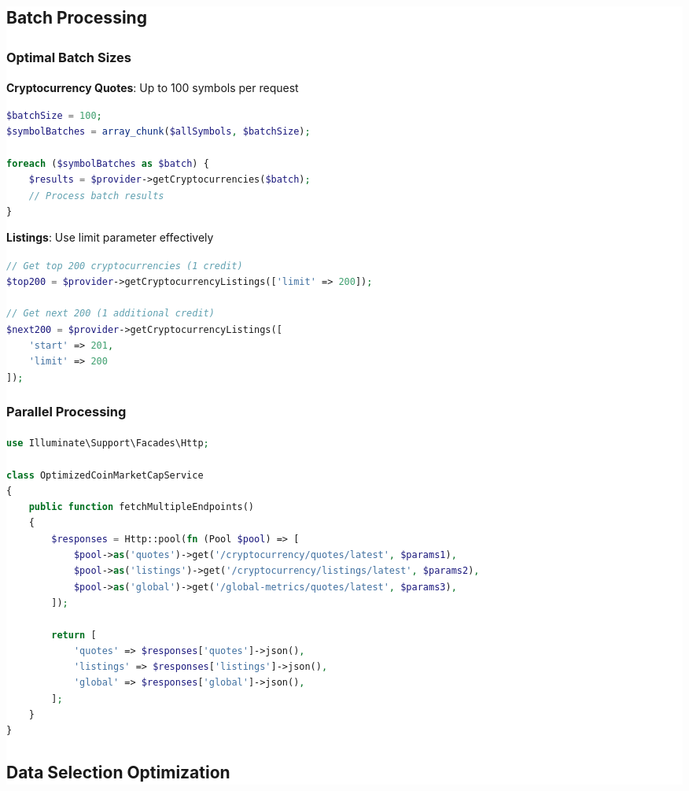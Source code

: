 ## Batch Processing

### Optimal Batch Sizes

**Cryptocurrency Quotes**: Up to 100 symbols per request
```php
$batchSize = 100;
$symbolBatches = array_chunk($allSymbols, $batchSize);

foreach ($symbolBatches as $batch) {
    $results = $provider->getCryptocurrencies($batch);
    // Process batch results
}
```

**Listings**: Use limit parameter effectively
```php
// Get top 200 cryptocurrencies (1 credit)
$top200 = $provider->getCryptocurrencyListings(['limit' => 200]);

// Get next 200 (1 additional credit)
$next200 = $provider->getCryptocurrencyListings([
    'start' => 201,
    'limit' => 200
]);
```

### Parallel Processing

```php
use Illuminate\Support\Facades\Http;

class OptimizedCoinMarketCapService
{
    public function fetchMultipleEndpoints()
    {
        $responses = Http::pool(fn (Pool $pool) => [
            $pool->as('quotes')->get('/cryptocurrency/quotes/latest', $params1),
            $pool->as('listings')->get('/cryptocurrency/listings/latest', $params2),
            $pool->as('global')->get('/global-metrics/quotes/latest', $params3),
        ]);
        
        return [
            'quotes' => $responses['quotes']->json(),
            'listings' => $responses['listings']->json(),
            'global' => $responses['global']->json(),
        ];
    }
}
```

## Data Selection Optimization
